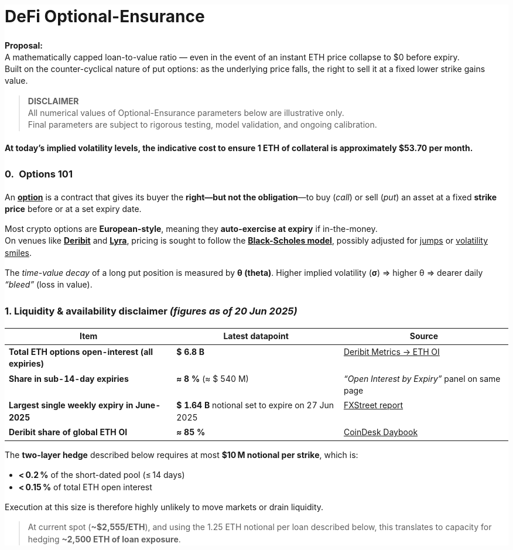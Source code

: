 # DeFi Optional-Ensurance
**Proposal:**  
A mathematically capped loan-to-value ratio — even in the event of an instant ETH price collapse to \$0 before expiry.  
Built on the counter-cyclical nature of put options: as the underlying price falls, the right to sell it at a fixed lower strike gains value.
> **DISCLAIMER**  
> All numerical values of Optional-Ensurance parameters below are illustrative only.  
> Final parameters are subject to rigorous testing, model validation, and ongoing calibration.
#### At today’s implied volatility levels, the indicative cost to ensure **1 ETH** of collateral is approximately **\$53.70 per month**.


### 0. Options 101
An [**option**](https://www.investopedia.com/terms/o/option.asp) is a contract that gives its buyer the **right—but not the obligation**—to buy (*call*) or sell (*put*) an asset at a fixed **strike price** before or at a set expiry date.  

Most crypto options are **European-style**, meaning they **auto-exercise at expiry** if in-the-money.  
On venues like [**Deribit**](https://www.deribit.com/) and [**Lyra**](https://app.lyra.finance/), pricing is sought to follow the [**Black-Scholes model**](https://support.deribit.com/hc/en-us/articles/25944688327069-Inverse-Options), possibly adjusted for [jumps](https://www.fh-vie.ac.at/uploads/WP-081_2013.pdf) or [volatility smiles](https://www.investopedia.com/ask/answers/012015/what-volatility-smile.asp).

The *time-value decay* of a long put position is measured by **θ (theta)**.  Higher implied volatility (**σ**) ⇒ higher θ ⇒ dearer daily *“bleed”* (loss in value).

###  1. Liquidity & availability disclaimer  *(figures as of 20 Jun 2025)*  

| Item | Latest datapoint | Source |
|------|------------------|--------|
| **Total ETH options open-interest (all expiries)** | **\$ 6.8 B** | [Deribit Metrics → ETH OI](https://insights.deribit.com/options-dashboard) |
| **Share in sub-14-day expiries** | **≈ 8 %** (≈ \$ 540 M) | *“Open Interest by Expiry”* panel on same page  |
| **Largest single weekly expiry in June-2025** | **\$ 1.64 B** notional set to expire on 27 Jun 2025 | [FXStreet report](https://www.fxstreet.com/cryptocurrencies/news/ethereum-price-forecast-eth-tackles-2-750-wall-amid-16-billion-options-expiry-on-deribit-202505292130) |
| **Deribit share of global ETH OI** | **≈ 85 %** | [CoinDesk Daybook](https://www.coindesk.com/daybook-us/2025/01/07/crypto-daybook-americas-spxs-cautionary-signal-for-btc)  |

The **two-layer hedge** described below requires at most **\$10 M notional per strike**, which is:

* **< 0.2 %** of the short-dated pool (≤ 14 days)
* **< 0.15 %** of total ETH open interest

Execution at this size is therefore highly unlikely to move markets or drain liquidity.

> At current spot (**\~\$2,555/ETH**), and using the 1.25 ETH notional per loan described below, this translates to capacity for hedging **\~2,500 ETH of loan exposure**.

